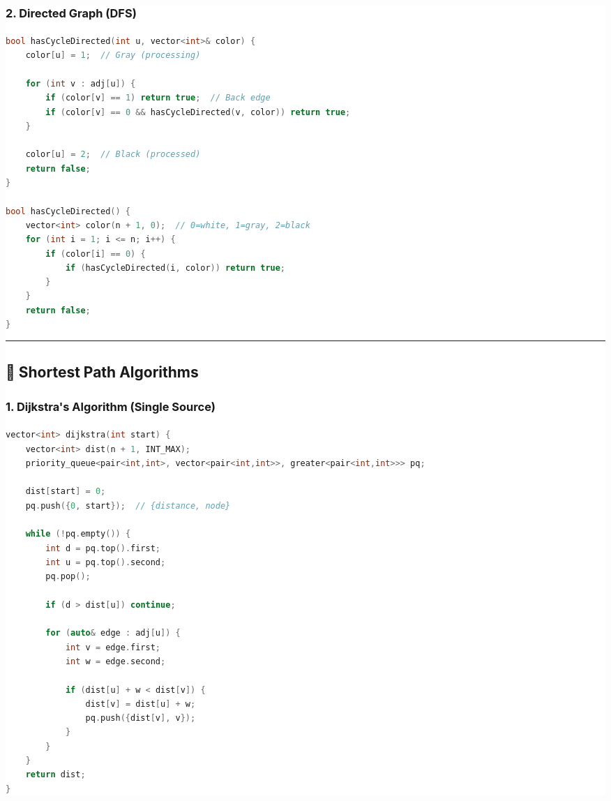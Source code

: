 ### **2. Directed Graph (DFS)**
```cpp
bool hasCycleDirected(int u, vector<int>& color) {
    color[u] = 1;  // Gray (processing)
    
    for (int v : adj[u]) {
        if (color[v] == 1) return true;  // Back edge
        if (color[v] == 0 && hasCycleDirected(v, color)) return true;
    }
    
    color[u] = 2;  // Black (processed)
    return false;
}

bool hasCycleDirected() {
    vector<int> color(n + 1, 0);  // 0=white, 1=gray, 2=black
    for (int i = 1; i <= n; i++) {
        if (color[i] == 0) {
            if (hasCycleDirected(i, color)) return true;
        }
    }
    return false;
}
```

---

## 🔹 Shortest Path Algorithms

### **1. Dijkstra's Algorithm (Single Source)**
```cpp
vector<int> dijkstra(int start) {
    vector<int> dist(n + 1, INT_MAX);
    priority_queue<pair<int,int>, vector<pair<int,int>>, greater<pair<int,int>>> pq;
    
    dist[start] = 0;
    pq.push({0, start});  // {distance, node}
    
    while (!pq.empty()) {
        int d = pq.top().first;
        int u = pq.top().second;
        pq.pop();
        
        if (d > dist[u]) continue;
        
        for (auto& edge : adj[u]) {
            int v = edge.first;
            int w = edge.second;
            
            if (dist[u] + w < dist[v]) {
                dist[v] = dist[u] + w;
                pq.push({dist[v], v});
            }
        }
    }
    return dist;
}
```

